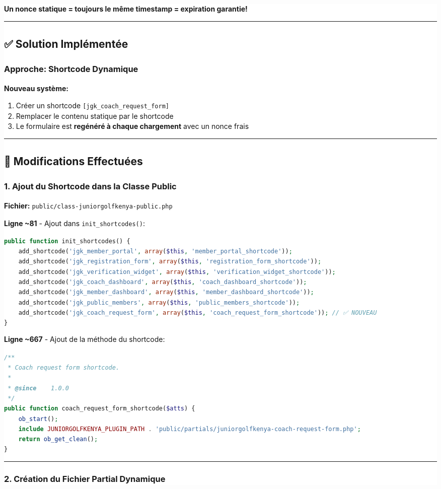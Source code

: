 **Un nonce statique = toujours le même timestamp = expiration garantie!**

---

## ✅ Solution Implémentée

### Approche: Shortcode Dynamique

**Nouveau système:**
1. Créer un shortcode `[jgk_coach_request_form]`
2. Remplacer le contenu statique par le shortcode
3. Le formulaire est **regénéré à chaque chargement** avec un nonce frais

---

## 📝 Modifications Effectuées

### 1. Ajout du Shortcode dans la Classe Public

**Fichier:** `public/class-juniorgolfkenya-public.php`

**Ligne ~81** - Ajout dans `init_shortcodes()`:
```php
public function init_shortcodes() {
    add_shortcode('jgk_member_portal', array($this, 'member_portal_shortcode'));
    add_shortcode('jgk_registration_form', array($this, 'registration_form_shortcode'));
    add_shortcode('jgk_verification_widget', array($this, 'verification_widget_shortcode'));
    add_shortcode('jgk_coach_dashboard', array($this, 'coach_dashboard_shortcode'));
    add_shortcode('jgk_member_dashboard', array($this, 'member_dashboard_shortcode'));
    add_shortcode('jgk_public_members', array($this, 'public_members_shortcode'));
    add_shortcode('jgk_coach_request_form', array($this, 'coach_request_form_shortcode')); // ✅ NOUVEAU
}
```

**Ligne ~667** - Ajout de la méthode du shortcode:
```php
/**
 * Coach request form shortcode.
 *
 * @since    1.0.0
 */
public function coach_request_form_shortcode($atts) {
    ob_start();
    include JUNIORGOLFKENYA_PLUGIN_PATH . 'public/partials/juniorgolfkenya-coach-request-form.php';
    return ob_get_clean();
}
```

---

### 2. Création du Fichier Partial Dynamique
